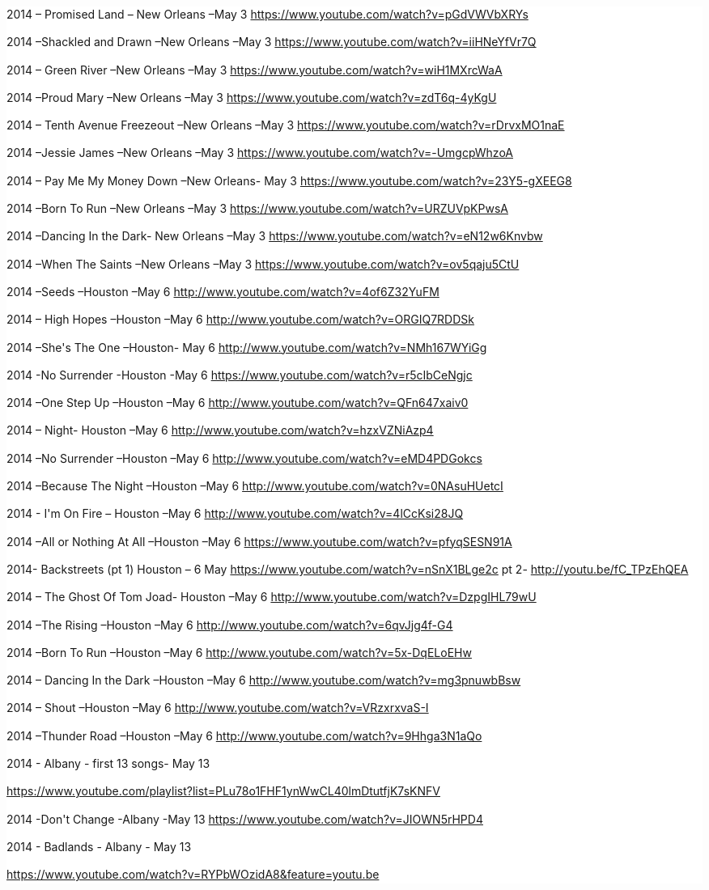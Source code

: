 2014 – Promised Land – New Orleans –May 3 https://www.youtube.com/watch?v=pGdVWVbXRYs

2014 –Shackled and Drawn –New Orleans –May 3 https://www.youtube.com/watch?v=iiHNeYfVr7Q

2014 – Green River –New Orleans –May 3 https://www.youtube.com/watch?v=wiH1MXrcWaA

2014 –Proud Mary –New Orleans –May 3 https://www.youtube.com/watch?v=zdT6q-4yKgU

2014 – Tenth Avenue Freezeout –New Orleans –May 3 https://www.youtube.com/watch?v=rDrvxMO1naE

2014 –Jessie James –New Orleans –May 3 https://www.youtube.com/watch?v=-UmgcpWhzoA

2014 – Pay Me My Money Down –New Orleans- May 3 https://www.youtube.com/watch?v=23Y5-gXEEG8

2014 –Born To Run –New Orleans –May 3 https://www.youtube.com/watch?v=URZUVpKPwsA

2014 –Dancing In the Dark- New Orleans –May 3 https://www.youtube.com/watch?v=eN12w6Knvbw

2014 –When The Saints –New Orleans –May 3 https://www.youtube.com/watch?v=ov5qaju5CtU

2014 –Seeds –Houston –May 6 http://www.youtube.com/watch?v=4of6Z32YuFM

2014 – High Hopes –Houston –May 6 http://www.youtube.com/watch?v=ORGIQ7RDDSk

2014 –She's The One –Houston- May 6 http://www.youtube.com/watch?v=NMh167WYiGg

2014 -No Surrender -Houston -May 6 https://www.youtube.com/watch?v=r5cIbCeNgjc

2014 –One Step Up –Houston –May 6 http://www.youtube.com/watch?v=QFn647xaiv0

2014 – Night- Houston –May 6 http://www.youtube.com/watch?v=hzxVZNiAzp4

2014 –No Surrender –Houston –May 6 http://www.youtube.com/watch?v=eMD4PDGokcs

2014 –Because The Night –Houston –May 6 http://www.youtube.com/watch?v=0NAsuHUetcI

2014 - I'm On Fire – Houston –May 6 http://www.youtube.com/watch?v=4lCcKsi28JQ

2014 –All or Nothing At All –Houston –May 6 https://www.youtube.com/watch?v=pfyqSESN91A

2014- Backstreets (pt 1) Houston – 6 May https://www.youtube.com/watch?v=nSnX1BLge2c pt 2- http://youtu.be/fC_TPzEhQEA

2014 – The Ghost Of Tom Joad- Houston –May 6 http://www.youtube.com/watch?v=DzpgIHL79wU

2014 –The Rising –Houston –May 6 http://www.youtube.com/watch?v=6qvJjg4f-G4

2014 –Born To Run –Houston –May 6 http://www.youtube.com/watch?v=5x-DqELoEHw

2014 – Dancing In the Dark –Houston –May 6 http://www.youtube.com/watch?v=mg3pnuwbBsw

2014 – Shout –Houston –May 6 http://www.youtube.com/watch?v=VRzxrxvaS-I

2014 –Thunder Road –Houston –May 6 http://www.youtube.com/watch?v=9Hhga3N1aQo

2014 - Albany - first 13 songs- May 13

https://www.youtube.com/playlist?list=PLu78o1FHF1ynWwCL40lmDtutfjK7sKNFV

2014 -Don't Change -Albany -May 13 https://www.youtube.com/watch?v=JIOWN5rHPD4

2014 - Badlands - Albany - May 13

https://www.youtube.com/watch?v=RYPbWOzidA8&feature=youtu.be
